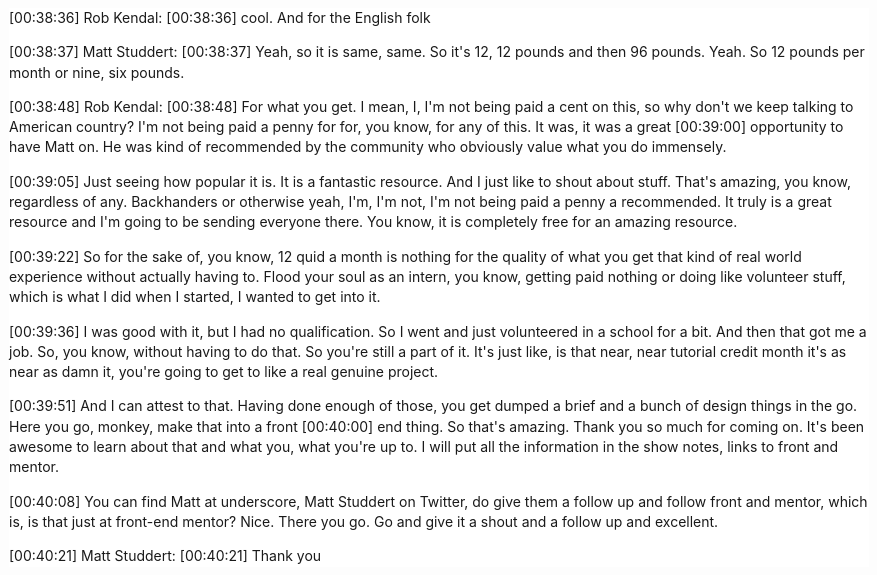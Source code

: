 [00:38:36] Rob Kendal: [00:38:36] cool. And for the English folk

[00:38:37] Matt Studdert: [00:38:37] Yeah, so it is same, same. So it's 12, 12 pounds and then 96 pounds. Yeah. So 12 pounds per month or nine, six pounds.

[00:38:48] Rob Kendal: [00:38:48] For what you get. I mean, I, I'm not being paid a cent on this, so why don't we keep talking to American country? I'm not being paid a penny for for, you know, for any of this. It was, it was a great [00:39:00] opportunity to have Matt on. He was kind of recommended by the community who obviously value what you do immensely.

[00:39:05] Just seeing how popular it is. It is a fantastic resource. And I just like to shout about stuff. That's amazing, you know, regardless of any. Backhanders or otherwise yeah, I'm, I'm not, I'm not being paid a penny a recommended. It truly is a great resource and I'm going to be sending everyone there. You know, it is completely free for an amazing resource.

[00:39:22] So for the sake of, you know, 12 quid a month is nothing for the quality of what you get that kind of real world experience without actually having to. Flood your soul as an intern, you know, getting paid nothing or doing like volunteer stuff, which is what I did when I started, I wanted to get into it.

[00:39:36] I was good with it, but I had no qualification. So I went and just volunteered in a school for a bit. And then that got me a job. So, you know, without having to do that. So you're still a part of it. It's just like, is that near, near tutorial credit month it's as near as damn it, you're going to get to like a real genuine project.

[00:39:51] And I can attest to that. Having done enough of those, you get dumped a brief and a bunch of design things in the go. Here you go, monkey, make that into a front [00:40:00] end thing. So that's amazing. Thank you so much for coming on. It's been awesome to learn about that and what you, what you're up to. I will put all the information in the show notes, links to front and mentor.

[00:40:08] You can find Matt at underscore, Matt Studdert on Twitter, do give them a follow up and follow front and mentor, which is, is that just at front-end mentor? Nice. There you go. Go and give it a shout and a follow up and excellent.

[00:40:21] Matt Studdert: [00:40:21] Thank you